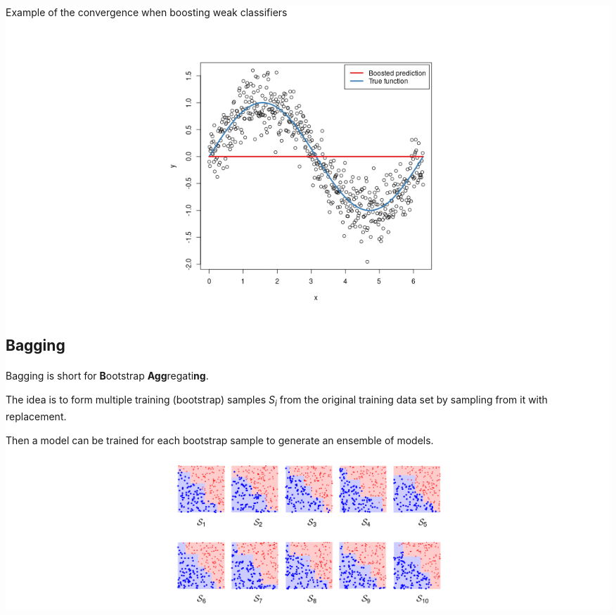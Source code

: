Example of the convergence when boosting weak classifiers

<p align="center">
<img src="media/boosting.gif" alt="drawing" width="400">
</p>

## Bagging

Bagging is short for **B**ootstrap **Agg**regati**ng**.

The idea is to form multiple training (bootstrap) samples $S_i$ from the original training data set by sampling from it with replacement.

Then a model can be trained for each bootstrap sample to generate an ensemble of models. 

<p align="center">
<img src="media/bagging.png" alt="drawing" width="400">